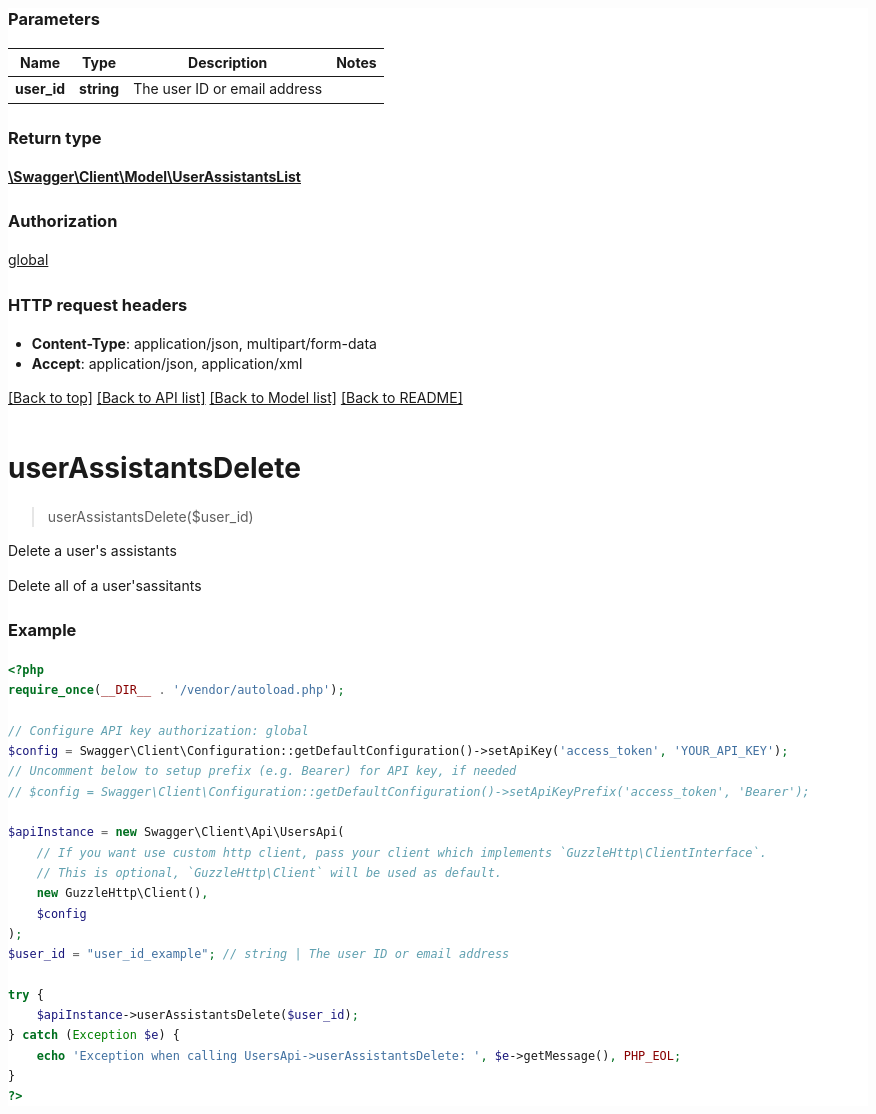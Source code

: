 ### Parameters

Name | Type | Description  | Notes
------------- | ------------- | ------------- | -------------
 **user_id** | **string**| The user ID or email address |

### Return type

[**\Swagger\Client\Model\UserAssistantsList**](../Model/UserAssistantsList.md)

### Authorization

[global](../../README.md#global)

### HTTP request headers

 - **Content-Type**: application/json, multipart/form-data
 - **Accept**: application/json, application/xml

[[Back to top]](#) [[Back to API list]](../../README.md#documentation-for-api-endpoints) [[Back to Model list]](../../README.md#documentation-for-models) [[Back to README]](../../README.md)

# **userAssistantsDelete**
> userAssistantsDelete($user_id)

Delete a user's assistants

Delete all of a user'sassitants

### Example
```php
<?php
require_once(__DIR__ . '/vendor/autoload.php');

// Configure API key authorization: global
$config = Swagger\Client\Configuration::getDefaultConfiguration()->setApiKey('access_token', 'YOUR_API_KEY');
// Uncomment below to setup prefix (e.g. Bearer) for API key, if needed
// $config = Swagger\Client\Configuration::getDefaultConfiguration()->setApiKeyPrefix('access_token', 'Bearer');

$apiInstance = new Swagger\Client\Api\UsersApi(
    // If you want use custom http client, pass your client which implements `GuzzleHttp\ClientInterface`.
    // This is optional, `GuzzleHttp\Client` will be used as default.
    new GuzzleHttp\Client(),
    $config
);
$user_id = "user_id_example"; // string | The user ID or email address

try {
    $apiInstance->userAssistantsDelete($user_id);
} catch (Exception $e) {
    echo 'Exception when calling UsersApi->userAssistantsDelete: ', $e->getMessage(), PHP_EOL;
}
?>
```
